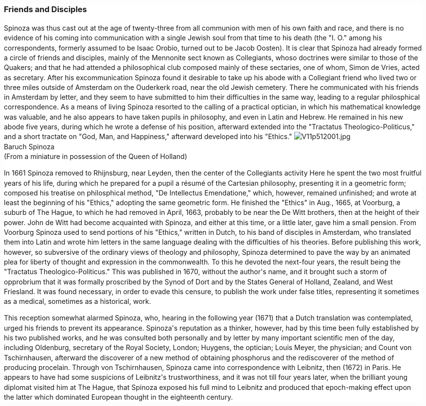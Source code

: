 ### Friends and Disciples

 
Spinoza was thus cast out at the age of twenty-three from all communion with men of his own faith and race, and there is no evidence of his coming into communication with a single Jewish soul from that time to his death (the "I. O." among his correspondents, formerly assumed to be Isaac Orobio, turned out to be Jacob Oosten). It is clear that Spinoza had already formed a circle of friends and disciples, mainly of the Mennonite sect known as Collegiants, whoso doctrines were similar to those of the Quakers; and that he had attended a philosophical club composed mainly of these sectaries, one of whom, Simon de Vries, acted as secretary. After his excommunication Spinoza found it desirable to take up his abode with a Collegiant friend who lived two or three miles outside of Amsterdam on the Ouderkerk road, near the old Jewish cemetery. There he communicated with his friends in Amsterdam by letter, and they seem to have submitted to him their difficulties in the same way, leading to a regular philosphical correspondence. As a means of living Spinoza resorted to the calling of a practical optician, in which his mathematical knowledge was valuable, and he also appears to have taken pupils in philosophy, and even in Latin and Hebrew. He remained in his new abode five years, during which he wrote a defense of his position, afterward extended into the "Tractatus Theologico-Politicus," and a short tractate on "God, Man, and Happiness," afterward developed into his "Ethics." 
![V11p512001.jpg](/https://web.archive.org/web/20060725221142im_/http://www.jewishencyclopedia.com/volume11/V11p512001.jpg)  
Baruch Spinoza  
(From a miniature in possession of the Queen of Holland)

In 1661 Spinoza removed to Rhijnsburg, near Leyden, then the center of the Collegiants activity Here he spent the two most fruitful years of his life, during which he prepared for a pupil a résumé of the Cartesian philosophy, presenting it in a geometric form; composed his treatise on philosphical method, "De Intellectus Emendatione," which, however, remained unfinished; and wrote at least the beginning of his "Ethics," adopting the same geometric form. He finished the "Ethics" in Aug., 1665, at Voorburg, a suburb of The Hague, to which he had removed in April, 1663, probably to be near the De Witt brothers, then at the height of their power. John de Witt had become acquainted with Spinoza, and either at this time, or a little later, gave him a small pension. From Voorburg Spinoza used to send portions of his "Ethics," written in Dutch, to his band of disciples in Amsterdam, who translated them into Latin and wrote him letters in the same language dealing with the difficulties of his theories. Before publishing this work, however, so subversive of the ordinary views of theology and philosophy, Spinoza determined to pave the way by an animated plea for liberty of thought and expression in the commonwealth. To this he devoted the next-four years, the result being the "Tractatus Theologico-Politicus." This was published in 1670, without the author's name, and it brought such a storm of opprobrium that it was formally proscribed by the Synod of Dort and by the States General of Holland, Zealand, and West Friesland. It was found necessary, in order to evade this censure, to publish the work under false titles, representing it sometimes as a medical, sometimes as a historical, work. 

This reception somewhat alarmed Spinoza, who, hearing in the following year (1671) that a Dutch translation was contemplated, urged his friends to prevent its appearance. Spinoza's reputation as a thinker, however, had by this time been fully established by his two published works, and he was consulted both personally and by letter by many important scientific men of the day, including Oldenburg, secretary of the Royal Society, London; Huygens, the optician; Louis Meyer, the physician; and Count von Tschirnhausen, afterward the discoverer of a new method of obtaining phosphorus and the rediscoverer of the method of producing procelain. Through von Tschirnhausen, Spinoza came into correspondence with Leibnitz, then (1672) in Paris. He appears to have had some suspicions of Leibnitz's trustworthiness, and it was not till four years later, when the brilliant young diplomat visited him at The Hague, that Spinoza exposed his full mind to Leibnitz and produced that epoch-making effect upon the latter which dominated European thought in the eighteenth century. 
